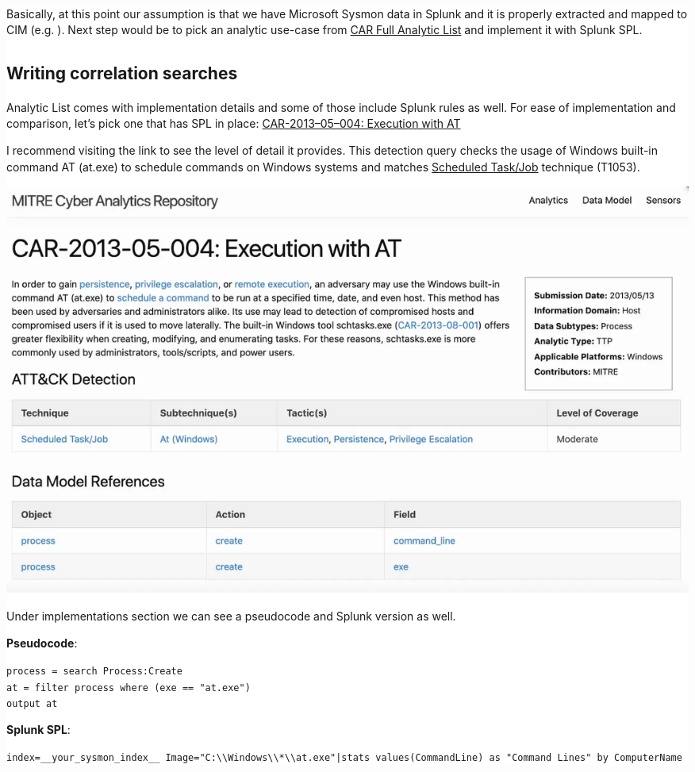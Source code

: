 Basically, at this point our assumption is that we have Microsoft Sysmon data in Splunk and it is properly extracted and mapped to CIM (e.g. ). Next step would be to pick an analytic use-case from [CAR Full Analytic List](https://car.mitre.org/analytics) and implement it with Splunk SPL.

## Writing correlation searches
Analytic List comes with implementation details and some of those include Splunk rules as well. For ease of implementation and comparison, let’s pick one that has SPL in place: [CAR-2013–05–004: Execution with AT](https://car.mitre.org/analytics/CAR-2013-05-004/)

I recommend visiting the link to see the level of detail it provides. This detection query checks the usage of Windows built-in command AT (at.exe) to schedule commands on Windows systems and matches [Scheduled Task/Job](https://attack.mitre.org/beta/techniques/T1053/) technique (T1053).

![screenshot](/assets/img/blog/2020-06-10-mitre-attack-car-1.webp)

Under implementations section we can see a pseudocode and Splunk version as well.

**Pseudocode**:
```
process = search Process:Create
at = filter process where (exe == "at.exe")
output at
```

**Splunk SPL**:
```spl
index=__your_sysmon_index__ Image="C:\\Windows\\*\\at.exe"|stats values(CommandLine) as "Command Lines" by ComputerName
```

